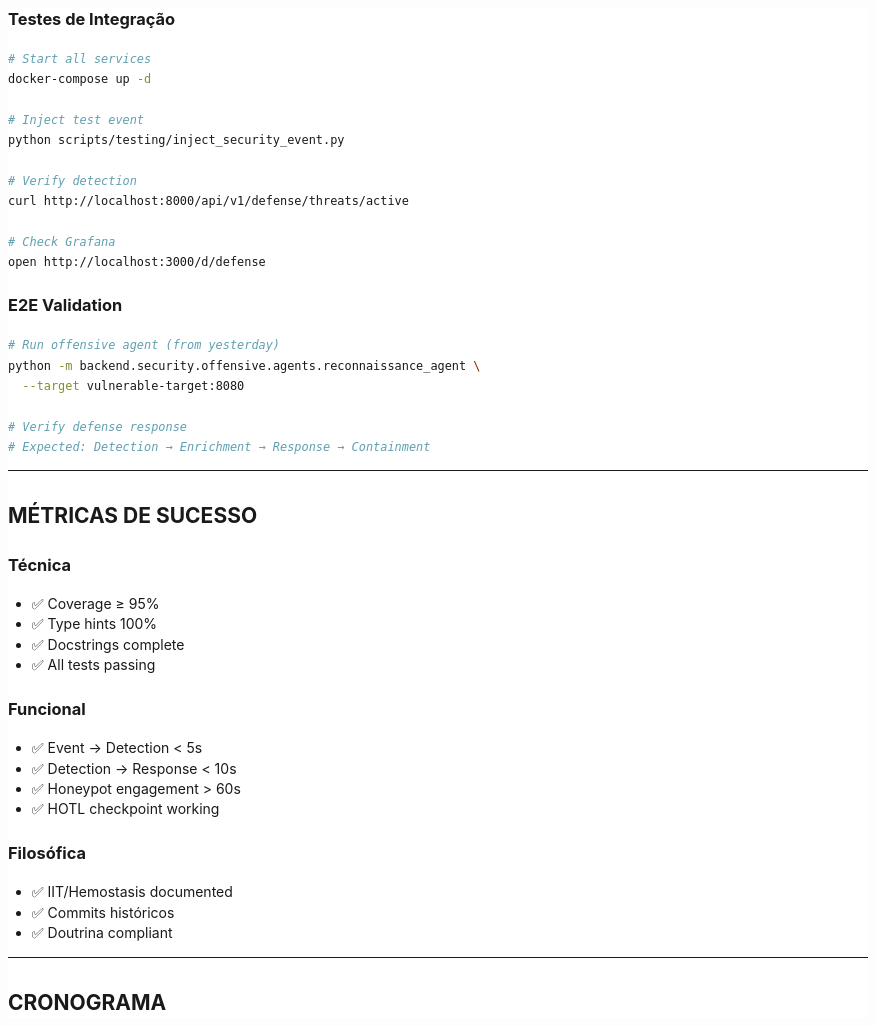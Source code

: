 ### Testes de Integração
```bash
# Start all services
docker-compose up -d

# Inject test event
python scripts/testing/inject_security_event.py

# Verify detection
curl http://localhost:8000/api/v1/defense/threats/active

# Check Grafana
open http://localhost:3000/d/defense
```

### E2E Validation
```bash
# Run offensive agent (from yesterday)
python -m backend.security.offensive.agents.reconnaissance_agent \
  --target vulnerable-target:8080

# Verify defense response
# Expected: Detection → Enrichment → Response → Containment
```

---

## MÉTRICAS DE SUCESSO

### Técnica
- ✅ Coverage ≥ 95%
- ✅ Type hints 100%
- ✅ Docstrings complete
- ✅ All tests passing

### Funcional
- ✅ Event → Detection < 5s
- ✅ Detection → Response < 10s
- ✅ Honeypot engagement > 60s
- ✅ HOTL checkpoint working

### Filosófica
- ✅ IIT/Hemostasis documented
- ✅ Commits históricos
- ✅ Doutrina compliant

---

## CRONOGRAMA
